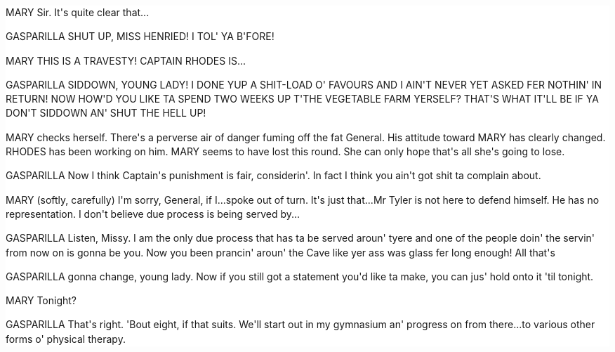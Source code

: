 MARY
Sir. It's quite clear that...

GASPARILLA
SHUT UP, MISS HENRIED! I TOL' YA B'FORE!

MARY
THIS IS A TRAVESTY! CAPTAIN RHODES IS...

GASPARILLA
SIDDOWN, YOUNG LADY! I DONE YUP A SHIT-LOAD 
O' FAVOURS AND I AIN'T NEVER YET ASKED FER 
NOTHIN' IN RETURN! NOW HOW'D YOU LIKE TA 
SPEND TWO WEEKS UP T'THE VEGETABLE FARM 
YERSELF? THAT'S WHAT IT'LL BE IF YA DON'T 
SIDDOWN AN' SHUT THE HELL UP!

MARY checks herself. There's a perverse air of danger fuming off the 
fat General. His attitude toward MARY has clearly changed. RHODES has 
been working on him. MARY seems to have lost this round. She can only 
hope that's all she's going to lose.

GASPARILLA
Now I think Captain's punishment is fair, 
considerin'. In fact I think you ain't got 
shit ta complain about.

MARY
(softly, carefully) I'm sorry, General, if 
I...spoke out of turn. It's just that...Mr 
Tyler is not here to defend himself. He has 
no representation. I don't believe due 
process is being served by...

GASPARILLA
Listen, Missy. I am the only due process 
that has ta be served aroun' tyere and one 
of the people doin' the servin' from now on 
is gonna be you. Now you been prancin' 
aroun' the Cave like yer ass was glass fer 
long enough! All that's

GASPARILLA
gonna change, young lady. Now if you still 
got a statement you'd like ta make, you can 
jus' hold onto it 'til tonight.

MARY
Tonight?

GASPARILLA
That's right. 'Bout eight, if that suits. 
We'll start out in my gymnasium an' 
progress on from there...to various other 
forms o' physical therapy.
